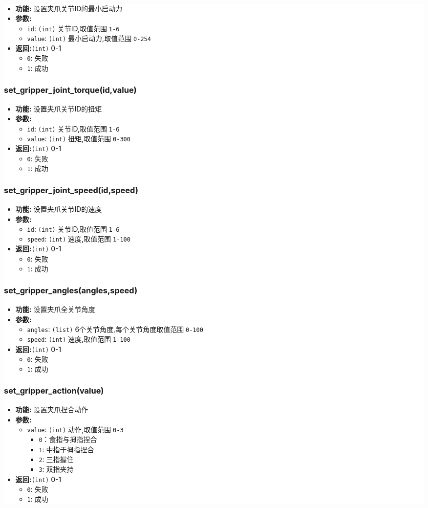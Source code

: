 - **功能:** 设置夹爪关节ID的最小启动力
- **参数:**
  - `id`: `(int)` 关节ID,取值范围 `1-6` 
  - `value`: `(int)` 最小启动力,取值范围 `0-254`
- **返回:**`(int)` 0-1
  - `0`: 失败
  - `1`: 成功

### set_gripper_joint_torque(id,value)

- **功能:** 设置夹爪关节ID的扭矩
- **参数:**
  - `id`: `(int)` 关节ID,取值范围 `1-6` 
  - `value`: `(int)` 扭矩,取值范围 `0-300`
- **返回:**`(int)` 0-1
  - `0`: 失败
  - `1`: 成功


### set_gripper_joint_speed(id,speed)

- **功能:** 设置夹爪关节ID的速度
- **参数:**
  - `id`: `(int)` 关节ID,取值范围 `1-6` 
  - `speed`: `(int)` 速度,取值范围 `1-100`
- **返回:**`(int)` 0-1
  - `0`: 失败
  - `1`: 成功

### set_gripper_angles(angles,speed)

- **功能:** 设置夹爪全关节角度
- **参数:** 
  - `angles`: `(list)` 6个关节角度,每个关节角度取值范围 `0-100`
  - `speed`: `(int)` 速度,取值范围 `1-100`
- **返回:**`(int)` 0-1
  - `0`: 失败
  - `1`: 成功


### set_gripper_action(value)

- **功能:** 设置夹爪捏合动作
- **参数:** 
  - `value`: `(int)` 动作,取值范围 `0-3`
    - `0`：食指与拇指捏合
    - `1`: 中指于拇指捏合
    - `2`: 三指握住
    - `3`: 双指夹持
- **返回:**`(int)` 0-1
  - `0`: 失败
  - `1`: 成功
